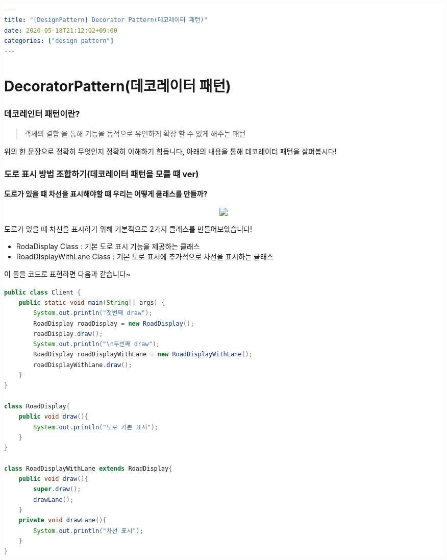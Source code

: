 ```yaml
---
title: "[DesignPattern] Decorator Pattern(데코레이터 패턴)"
date: 2020-05-18T21:12:02+09:00
categories: ["design pattern"]
---
```


# DecoratorPattern(데코레이터 패턴)
### 데코레인터 패턴이란?
> 객체의 결합 을 통해 기능을 동적으로 유연하게 확장 할 수 있게 해주는 패턴

위의 한 문장으로 정확히 무엇인지 정확히 이해하기 힘듭니다, 아래의 내용을 통해 데코레이터 패턴을 살펴봅시다!

### 도로 표시 방법 조합하기(데코레이터 패턴을 모를 떄 ver)

**도로가 있을 떄 차선을 표시해야할 떄 우리는 어떻게 클래스를 만들까?**



<p align="center">
  <img src = "https://user-images.githubusercontent.com/50758600/82202927-903a0e00-993d-11ea-9ea7-8a1faa323c54.png" align = "center">
</p>

도로가 있을 떄 차선을 표시하기 위해 기본적으로 2가지 클래스를 만들어보았습니다!
- RodaDisplay Class : 기본 도로 표시 기능을 제공하는 클래스
- RoadDIsplayWithLane Class : 기본 도로 표시에 추가적으로 차선을 표시하는 클래스

이 둘을 코드로 표현하면 다음과 같습니다~

~~~java
public class Client {
    public static void main(String[] args) {
        System.out.println("첫번째 draw");
        RoadDisplay roadDisplay = new RoadDisplay();
        roadDisplay.draw();
        System.out.println("\n두번째 draw");
        RoadDisplay roadDisplayWithLane = new RoadDisplayWithLane();
        roadDisplayWithLane.draw();
    }
}

class RoadDisplay{
    public void draw(){
        System.out.println("도로 기본 표시");
    }
}

class RoadDisplayWithLane extends RoadDisplay{
    public void draw(){
        super.draw();
        drawLane();
    }
    private void drawLane(){
        System.out.println("차선 표시");
    }
}
~~~
